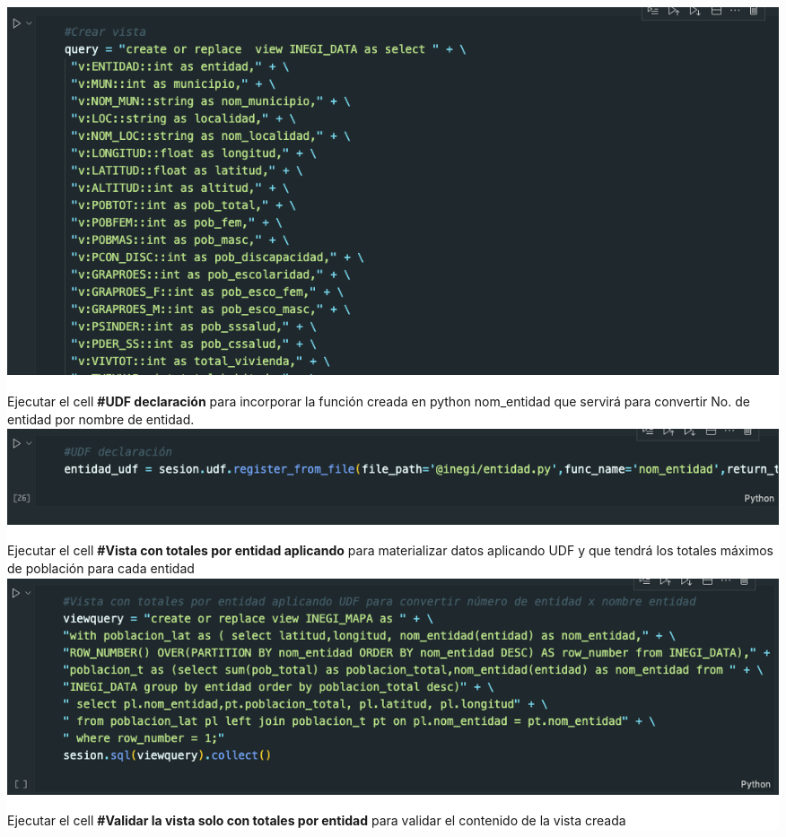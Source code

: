 ![VSC](assets/vsc7.png)

Ejecutar el cell **#UDF declaración** para incorporar la función creada en python nom_entidad que servirá para convertir No. de entidad por nombre de entidad.
![VSC](assets/vsc8.png)

Ejecutar el cell **#Vista con totales por entidad aplicando** para materializar datos aplicando UDF y que tendrá los totales máximos de población para cada entidad
![VSC](assets/vsc9.png)

Ejecutar el cell **#Validar la vista solo con totales por entidad** para validar el contenido de la vista creada 